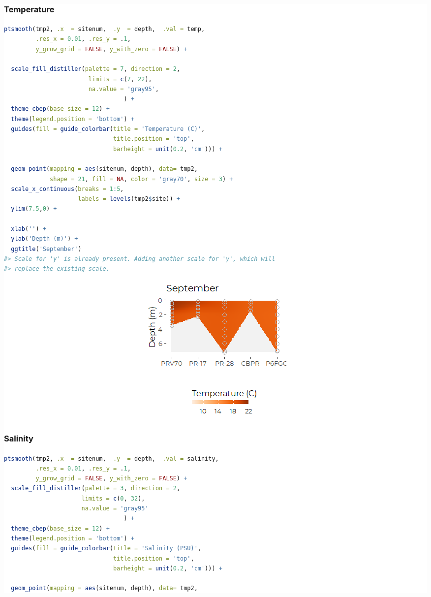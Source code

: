 ### Temperature

``` r
ptsmooth(tmp2, .x  = sitenum,  .y  = depth,  .val = temp, 
         .res_x = 0.01, .res_y = .1,
         y_grow_grid = FALSE, y_with_zero = FALSE) +
  
  scale_fill_distiller(palette = 7, direction = 2, 
                        limits = c(7, 22),
                        na.value = 'gray95',
                                  ) +
  theme_cbep(base_size = 12) +
  theme(legend.position = 'bottom') +
  guides(fill = guide_colorbar(title = 'Temperature (C)', 
                               title.position = 'top',
                               barheight = unit(0.2, 'cm'))) +
  
  geom_point(mapping = aes(sitenum, depth), data= tmp2,
             shape = 21, fill = NA, color = 'gray70', size = 3) +
  scale_x_continuous(breaks = 1:5, 
                     labels = levels(tmp2$site)) +
  ylim(7.5,0) +

  xlab('') +
  ylab('Depth (m)') +
  ggtitle('September')
#> Scale for 'y' is already present. Adding another scale for 'y', which will
#> replace the existing scale.
```

<img src="DEP_Preumpscot_Graphics_files/figure-gfm/unnamed-chunk-15-1.png" style="display: block; margin: auto;" />

### Salinity

``` r
ptsmooth(tmp2, .x  = sitenum,  .y  = depth,  .val = salinity, 
         .res_x = 0.01, .res_y = .1,
         y_grow_grid = FALSE, y_with_zero = FALSE) +
  scale_fill_distiller(palette = 3, direction = 2, 
                      limits = c(0, 32),
                      na.value = 'gray95'
                                  ) +
  theme_cbep(base_size = 12) +
  theme(legend.position = 'bottom') +
  guides(fill = guide_colorbar(title = 'Salinity (PSU)', 
                               title.position = 'top',
                               barheight = unit(0.2, 'cm'))) +

  geom_point(mapping = aes(sitenum, depth), data= tmp2,
```